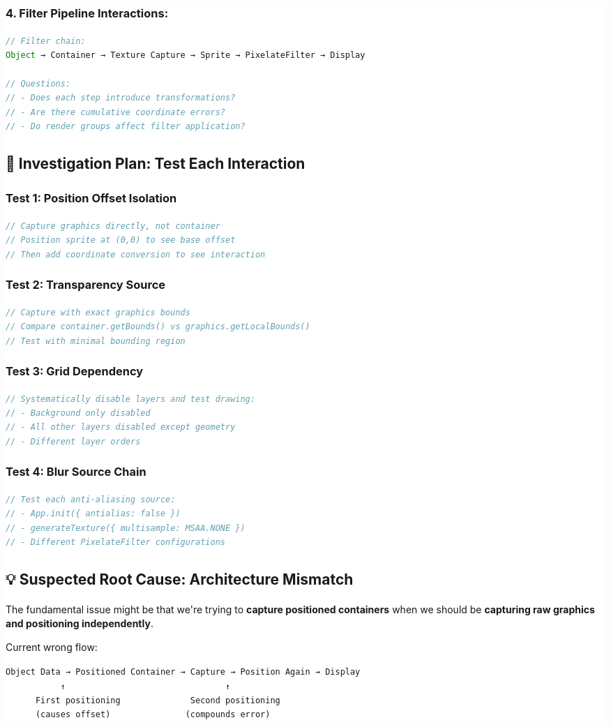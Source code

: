### **4. Filter Pipeline Interactions:**
```typescript
// Filter chain:
Object → Container → Texture Capture → Sprite → PixelateFilter → Display

// Questions:
// - Does each step introduce transformations?
// - Are there cumulative coordinate errors?
// - Do render groups affect filter application?
```

## 🎯 **Investigation Plan: Test Each Interaction**

### **Test 1: Position Offset Isolation**
```typescript
// Capture graphics directly, not container
// Position sprite at (0,0) to see base offset
// Then add coordinate conversion to see interaction
```

### **Test 2: Transparency Source**
```typescript
// Capture with exact graphics bounds
// Compare container.getBounds() vs graphics.getLocalBounds()
// Test with minimal bounding region
```

### **Test 3: Grid Dependency**
```typescript
// Systematically disable layers and test drawing:
// - Background only disabled
// - All other layers disabled except geometry
// - Different layer orders
```

### **Test 4: Blur Source Chain**
```typescript
// Test each anti-aliasing source:
// - App.init({ antialias: false })
// - generateTexture({ multisample: MSAA.NONE })
// - Different PixelateFilter configurations
```

## 💡 **Suspected Root Cause: Architecture Mismatch**

The fundamental issue might be that we're trying to **capture positioned containers** when we should be **capturing raw graphics and positioning independently**.

Current wrong flow:
```
Object Data → Positioned Container → Capture → Position Again → Display
           ↑                                ↑
      First positioning              Second positioning
      (causes offset)               (compounds error)
```
